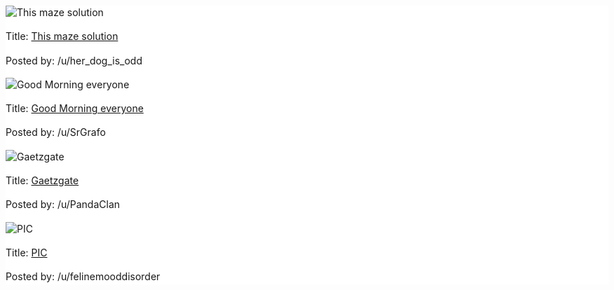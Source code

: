 <div class="card">
  <div class="card-image">
    <img class="post-img" src="https://i.redd.it/wbvpx14gcvq61.jpg" alt="This maze solution" title="This maze solution" />
  </div>
  <div class="card-content">
    <div class="media">
      <div class="media-content">
        <p class="title is-4">
           Title: <a href="https://www.reddit.com/r/CrappyDesign/comments/mizdy4/this_maze_solution/">This maze solution</a>
        </p>
        <p class="subtitle is-4">Posted by: /u/her_dog_is_odd</p>
      </div>
    </div>
  </div>
</div>

<div class="card">
  <div class="card-image">
    <img class="post-img" src="https://i.redd.it/ty6g801snlr61.jpg" alt="Good Morning everyone" title="Good Morning everyone" />
  </div>
  <div class="card-content">
    <div class="media">
      <div class="media-content">
        <p class="title is-4">
           Title: <a href="https://www.reddit.com/r/funny/comments/mliujy/good_morning_everyone/">Good Morning everyone</a>
        </p>
        <p class="subtitle is-4">Posted by: /u/SrGrafo</p>
      </div>
    </div>
  </div>
</div>

<div class="card">
  <div class="card-image">
    <img class="post-img" src="https://i.redd.it/cbg6ur1gwzq61.jpg" alt="Gaetzgate" title="Gaetzgate" />
  </div>
  <div class="card-content">
    <div class="media">
      <div class="media-content">
        <p class="title is-4">
           Title: <a href="https://www.reddit.com/r/AdviceAnimals/comments/mjdblb/gaetzgate/">Gaetzgate</a>
        </p>
        <p class="subtitle is-4">Posted by: /u/PandaClan</p>
      </div>
    </div>
  </div>
</div>

<div class="card">
  <div class="card-image">
    <img class="post-img" src="https://i.redd.it/1ybuaumnrer61.jpg" alt="PIC" title="PIC" />
  </div>
  <div class="card-content">
    <div class="media">
      <div class="media-content">
        <p class="title is-4">
           Title: <a href="https://www.reddit.com/r/nocontextpics/comments/mkt1hn/pic/">PIC</a>
        </p>
        <p class="subtitle is-4">Posted by: /u/felinemooddisorder</p>
      </div>